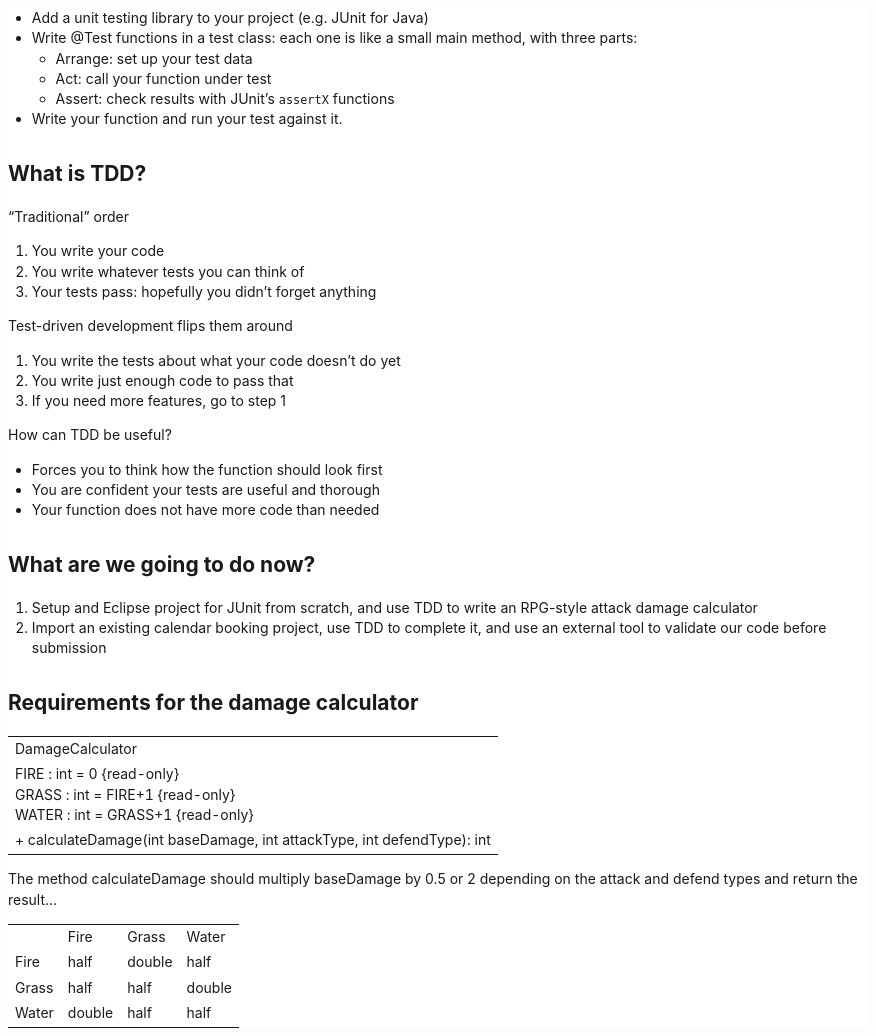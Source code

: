 - Add a unit testing library to your project (e.g. JUnit for Java)
- Write @Test functions in a test class: each one is like a small main method, with three parts:
    - Arrange: set up your test data
    - Act: call your function under test
    - Assert: check results with JUnit’s `assertX` functions
- Write your function and run your test against it.

## What is TDD?

“Traditional” order

1. You write your code
2. You write whatever tests you can think of
3. Your tests pass: hopefully you didn’t forget anything

Test-driven development flips them around

1. You write the tests about what your code doesn’t do yet
2. You write just enough code to pass that
3. If you need more features, go to step 1

How can TDD be useful?

- Forces you to think how the function should look first
- You are confident your tests are useful and thorough
- Your function does not have more code than needed

## What are we going to do now?

1. Setup and Eclipse project for JUnit from scratch, and use TDD to write an RPG-style attack damage calculator
2. Import an existing calendar booking project, use TDD to complete it, and use an external tool to validate our code before submission

## Requirements for the damage calculator

|   |
|---|
|DamageCalculator|
|FIRE : int = 0 {read-only}  <br>GRASS : int = FIRE+1 {read-only}  <br>WATER : int = GRASS+1 {read-only}|
|+ calculateDamage(int baseDamage, int attackType, int defendType): int|

The method calculateDamage should multiply baseDamage by 0.5 or 2 depending on the attack and defend types and return the result…

|   |   |   |   |
|---|---|---|---|
||Fire|Grass|Water|
|Fire|half|double|half|
|Grass|half|half|double|
|Water|double|half|half|
